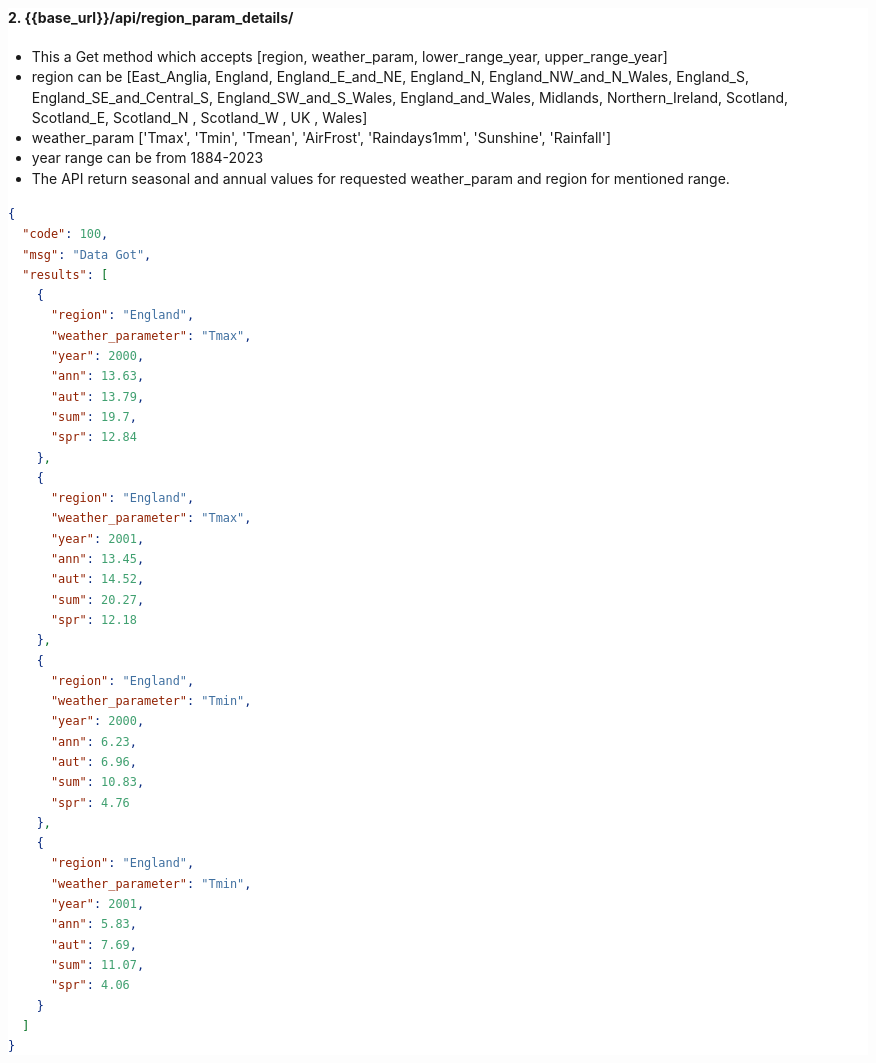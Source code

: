
#### 2. {{base_url}}/api/region_param_details/
- This a Get method which accepts [region, weather_param, lower_range_year, upper_range_year]
- region can be [East_Anglia, England, England_E_and_NE, England_N, England_NW_and_N_Wales, England_S, England_SE_and_Central_S, England_SW_and_S_Wales, England_and_Wales, Midlands, Northern_Ireland, Scotland, Scotland_E, Scotland_N , Scotland_W , UK , Wales]
- weather_param ['Tmax', 'Tmin', 'Tmean', 'AirFrost', 'Raindays1mm', 'Sunshine', 'Rainfall']
- year range can be from 1884-2023
- The API return seasonal and annual values for requested weather_param and region for mentioned range.
```json
{
  "code": 100,
  "msg": "Data Got",
  "results": [
    {
      "region": "England",
      "weather_parameter": "Tmax",
      "year": 2000,
      "ann": 13.63,
      "aut": 13.79,
      "sum": 19.7,
      "spr": 12.84
    },
    {
      "region": "England",
      "weather_parameter": "Tmax",
      "year": 2001,
      "ann": 13.45,
      "aut": 14.52,
      "sum": 20.27,
      "spr": 12.18
    },
    {
      "region": "England",
      "weather_parameter": "Tmin",
      "year": 2000,
      "ann": 6.23,
      "aut": 6.96,
      "sum": 10.83,
      "spr": 4.76
    },
    {
      "region": "England",
      "weather_parameter": "Tmin",
      "year": 2001,
      "ann": 5.83,
      "aut": 7.69,
      "sum": 11.07,
      "spr": 4.06
    }
  ]
}
```
